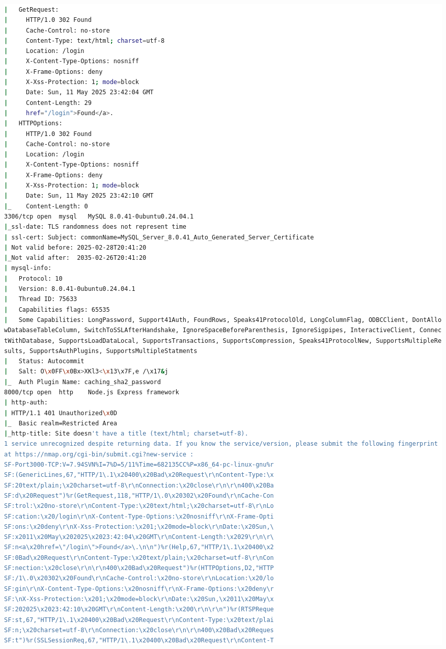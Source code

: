 ~~~ bash
|   GetRequest: 
|     HTTP/1.0 302 Found
|     Cache-Control: no-store
|     Content-Type: text/html; charset=utf-8
|     Location: /login
|     X-Content-Type-Options: nosniff
|     X-Frame-Options: deny
|     X-Xss-Protection: 1; mode=block
|     Date: Sun, 11 May 2025 23:42:04 GMT
|     Content-Length: 29
|     href="/login">Found</a>.
|   HTTPOptions: 
|     HTTP/1.0 302 Found
|     Cache-Control: no-store
|     Location: /login
|     X-Content-Type-Options: nosniff
|     X-Frame-Options: deny
|     X-Xss-Protection: 1; mode=block
|     Date: Sun, 11 May 2025 23:42:10 GMT
|_    Content-Length: 0
3306/tcp open  mysql   MySQL 8.0.41-0ubuntu0.24.04.1
|_ssl-date: TLS randomness does not represent time
| ssl-cert: Subject: commonName=MySQL_Server_8.0.41_Auto_Generated_Server_Certificate
| Not valid before: 2025-02-28T20:41:20
|_Not valid after:  2035-02-26T20:41:20
| mysql-info: 
|   Protocol: 10
|   Version: 8.0.41-0ubuntu0.24.04.1
|   Thread ID: 75633
|   Capabilities flags: 65535
|   Some Capabilities: LongPassword, Support41Auth, FoundRows, Speaks41ProtocolOld, LongColumnFlag, ODBCClient, DontAllowDatabaseTableColumn, SwitchToSSLAfterHandshake, IgnoreSpaceBeforeParenthesis, IgnoreSigpipes, InteractiveClient, ConnectWithDatabase, SupportsLoadDataLocal, SupportsTransactions, SupportsCompression, Speaks41ProtocolNew, SupportsMultipleResults, SupportsAuthPlugins, SupportsMultipleStatments
|   Status: Autocommit
|   Salt: O\x0FF\x0Bx>XKl3<\x13\x7F,e /\x17&j
|_  Auth Plugin Name: caching_sha2_password
8000/tcp open  http    Node.js Express framework
| http-auth: 
| HTTP/1.1 401 Unauthorized\x0D
|_  Basic realm=Restricted Area
|_http-title: Site doesn't have a title (text/html; charset=utf-8).
1 service unrecognized despite returning data. If you know the service/version, please submit the following fingerprint at https://nmap.org/cgi-bin/submit.cgi?new-service :
SF-Port3000-TCP:V=7.94SVN%I=7%D=5/11%Time=682135CC%P=x86_64-pc-linux-gnu%r
SF:(GenericLines,67,"HTTP/1\.1\x20400\x20Bad\x20Request\r\nContent-Type:\x
SF:20text/plain;\x20charset=utf-8\r\nConnection:\x20close\r\n\r\n400\x20Ba
SF:d\x20Request")%r(GetRequest,118,"HTTP/1\.0\x20302\x20Found\r\nCache-Con
SF:trol:\x20no-store\r\nContent-Type:\x20text/html;\x20charset=utf-8\r\nLo
SF:cation:\x20/login\r\nX-Content-Type-Options:\x20nosniff\r\nX-Frame-Opti
SF:ons:\x20deny\r\nX-Xss-Protection:\x201;\x20mode=block\r\nDate:\x20Sun,\
SF:x2011\x20May\x202025\x2023:42:04\x20GMT\r\nContent-Length:\x2029\r\n\r\
SF:n<a\x20href=\"/login\">Found</a>\.\n\n")%r(Help,67,"HTTP/1\.1\x20400\x2
SF:0Bad\x20Request\r\nContent-Type:\x20text/plain;\x20charset=utf-8\r\nCon
SF:nection:\x20close\r\n\r\n400\x20Bad\x20Request")%r(HTTPOptions,D2,"HTTP
SF:/1\.0\x20302\x20Found\r\nCache-Control:\x20no-store\r\nLocation:\x20/lo
SF:gin\r\nX-Content-Type-Options:\x20nosniff\r\nX-Frame-Options:\x20deny\r
SF:\nX-Xss-Protection:\x201;\x20mode=block\r\nDate:\x20Sun,\x2011\x20May\x
SF:202025\x2023:42:10\x20GMT\r\nContent-Length:\x200\r\n\r\n")%r(RTSPReque
SF:st,67,"HTTP/1\.1\x20400\x20Bad\x20Request\r\nContent-Type:\x20text/plai
SF:n;\x20charset=utf-8\r\nConnection:\x20close\r\n\r\n400\x20Bad\x20Reques
SF:t")%r(SSLSessionReq,67,"HTTP/1\.1\x20400\x20Bad\x20Request\r\nContent-T
~~~